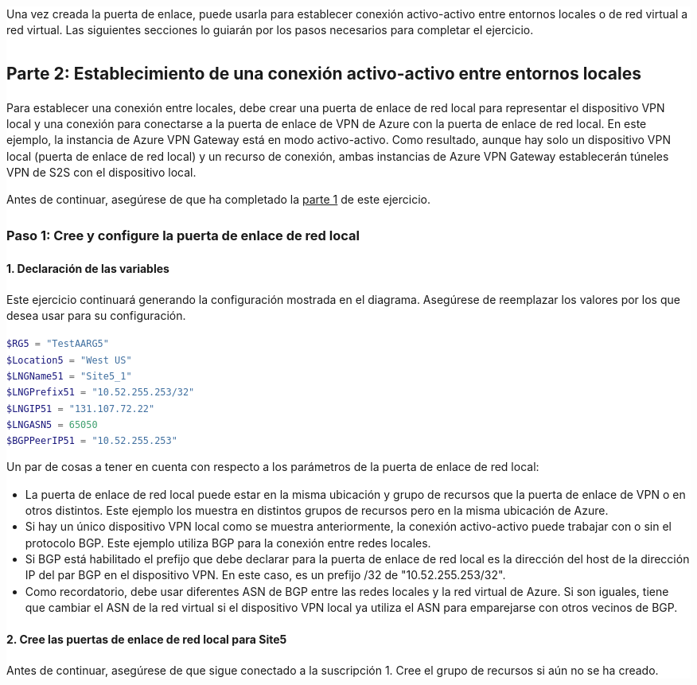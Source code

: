 Una vez creada la puerta de enlace, puede usarla para establecer conexión activo-activo entre entornos locales o de red virtual a red virtual. Las siguientes secciones lo guiarán por los pasos necesarios para completar el ejercicio.

## <a name="part-2---establish-an-active-active-cross-premises-connection"></a><a name ="aacrossprem"></a>Parte 2: Establecimiento de una conexión activo-activo entre entornos locales
Para establecer una conexión entre locales, debe crear una puerta de enlace de red local para representar el dispositivo VPN local y una conexión para conectarse a la puerta de enlace de VPN de Azure con la puerta de enlace de red local. En este ejemplo, la instancia de Azure VPN Gateway está en modo activo-activo. Como resultado, aunque hay solo un dispositivo VPN local (puerta de enlace de red local) y un recurso de conexión, ambas instancias de Azure VPN Gateway establecerán túneles VPN de S2S con el dispositivo local.

Antes de continuar, asegúrese de que ha completado la [parte 1](#aagateway) de este ejercicio.

### <a name="step-1---create-and-configure-the-local-network-gateway"></a>Paso 1: Cree y configure la puerta de enlace de red local
#### <a name="1-declare-your-variables"></a>1. Declaración de las variables
Este ejercicio continuará generando la configuración mostrada en el diagrama. Asegúrese de reemplazar los valores por los que desea usar para su configuración.

```powershell
$RG5 = "TestAARG5"
$Location5 = "West US"
$LNGName51 = "Site5_1"
$LNGPrefix51 = "10.52.255.253/32"
$LNGIP51 = "131.107.72.22"
$LNGASN5 = 65050
$BGPPeerIP51 = "10.52.255.253"
```

Un par de cosas a tener en cuenta con respecto a los parámetros de la puerta de enlace de red local:

* La puerta de enlace de red local puede estar en la misma ubicación y grupo de recursos que la puerta de enlace de VPN o en otros distintos. Este ejemplo los muestra en distintos grupos de recursos pero en la misma ubicación de Azure.
* Si hay un único dispositivo VPN local como se muestra anteriormente, la conexión activo-activo puede trabajar con o sin el protocolo BGP. Este ejemplo utiliza BGP para la conexión entre redes locales.
* Si BGP está habilitado el prefijo que debe declarar para la puerta de enlace de red local es la dirección del host de la dirección IP del par BGP en el dispositivo VPN. En este caso, es un prefijo /32 de "10.52.255.253/32".
* Como recordatorio, debe usar diferentes ASN de BGP entre las redes locales y la red virtual de Azure. Si son iguales, tiene que cambiar el ASN de la red virtual si el dispositivo VPN local ya utiliza el ASN para emparejarse con otros vecinos de BGP.

#### <a name="2-create-the-local-network-gateway-for-site5"></a>2. Cree las puertas de enlace de red local para Site5
Antes de continuar, asegúrese de que sigue conectado a la suscripción 1. Cree el grupo de recursos si aún no se ha creado.
